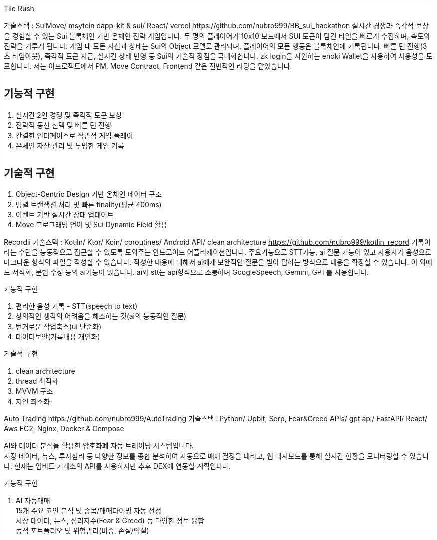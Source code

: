 

Tile Rush

기술스택 : SuiMove/ msytein dapp-kit & sui/ React/ vercel
https://github.com/nubro999/BB_sui_hackathon
실시간 경쟁과 즉각적 보상을 경험할 수 있는 Sui 블록체인 기반 온체인 전략 게임입니다.  두 명의 플레이어가 10x10 보드에서 SUI 토큰이 담긴 타일을 빠르게 수집하며, 속도와 전략을 겨루게 됩니다.  게임 내 모든 자산과 상태는 Sui의 Object 모델로 관리되며, 플레이어의 모든 행동은 블록체인에 기록됩니다.  빠른 턴 진행(3초 타임아웃), 즉각적 토큰 지급, 실시간 상태 반영 등 Sui의 기술적 장점을 극대화합니다. zk login을 지원하는 enoki Wallet을 사용하여 사용성을 도모합니다. 저는 이프로젝트에서 PM, Move Contract, Frontend 같은 전반적인 리딩을 맡았습니다.
## 기능적 구현

1. 실시간 2인 경쟁 및 즉각적 토큰 보상
2. 전략적 동선 선택 및 빠른 턴 진행
3. 간결한 인터페이스로 직관적 게임 플레이
4. 온체인 자산 관리 및 투명한 게임 기록

## 기술적 구현

1. Object-Centric Design 기반 온체인 데이터 구조
2. 병렬 트랜잭션 처리 및 빠른 finality(평균 400ms)
3. 이벤트 기반 실시간 상태 업데이트
4. Move 프로그래밍 언어 및 Sui Dynamic Field 활용

Recordii
기술스택 : Kotiln/ Ktor/ Koin/ coroutines/ Android API/ clean architecture
https://github.com/nubro999/kotlin_record
기록이라는 수단을 능동적으로 접근할 수 있도록 도와주는 안드로이드 어플리케이션입니다. 주요기능으로 STT기능, ai 질문 기능이 있고 사용자가 음성으로 마크다운 형식의 파일을 작성할 수 있습니다. 작성한 내용에 대해서 ai에게 보완적인 질문을 받아 답하는 방식으로 내용을 확장할 수 있습니다. 이 외에도 서식화, 문법 수정 등의 ai기능이 있습니다. ai와 stt는 api형식으로 소통하며 GoogleSpeech, Gemini, GPT를 사용합니다. 

기능적 구현
1. 편리한 음성 기록 - STT(speech to text) 
2. 창의적인 생각의 어려움을 해소하는 것(ai의 능동적인 질문) 
3. 번거로운 작업축소(ui 단순화) 
4. 데이터보안(기록내용 개인화)

기술적 구현
1. clean architecture
2. thread 최적화
3. MVVM 구조
4. 지연 최소화

Auto Trading
https://github.com/nubro999/AutoTrading
기술스택 : Python/ Upbit, Serp, Fear&Greed APIs/ gpt api/ FastAPI/ React/ 
Aws EC2, Nginx, Docker & Compose

AI와 데이터 분석을 활용한 암호화폐 자동 트레이딩 시스템입니다.  
시장 데이터, 뉴스, 투자심리 등 다양한 정보를 종합 분석하여 자동으로 매매 결정을 내리고, 웹 대시보드를 통해 실시간 현황을 모니터링할 수 있습니다. 현재는 업비트 거래소의 API를 사용하지만 추후 DEX에 연동할 계획입니다.

기능적 구현

1. AI 자동매매  
15개 주요 코인 분석 및 종목/매매타이밍 자동 선정  
시장 데이터, 뉴스, 심리지수(Fear & Greed) 등 다양한 정보 융합  
동적 포트폴리오 및 위험관리(비중, 손절/익절)
